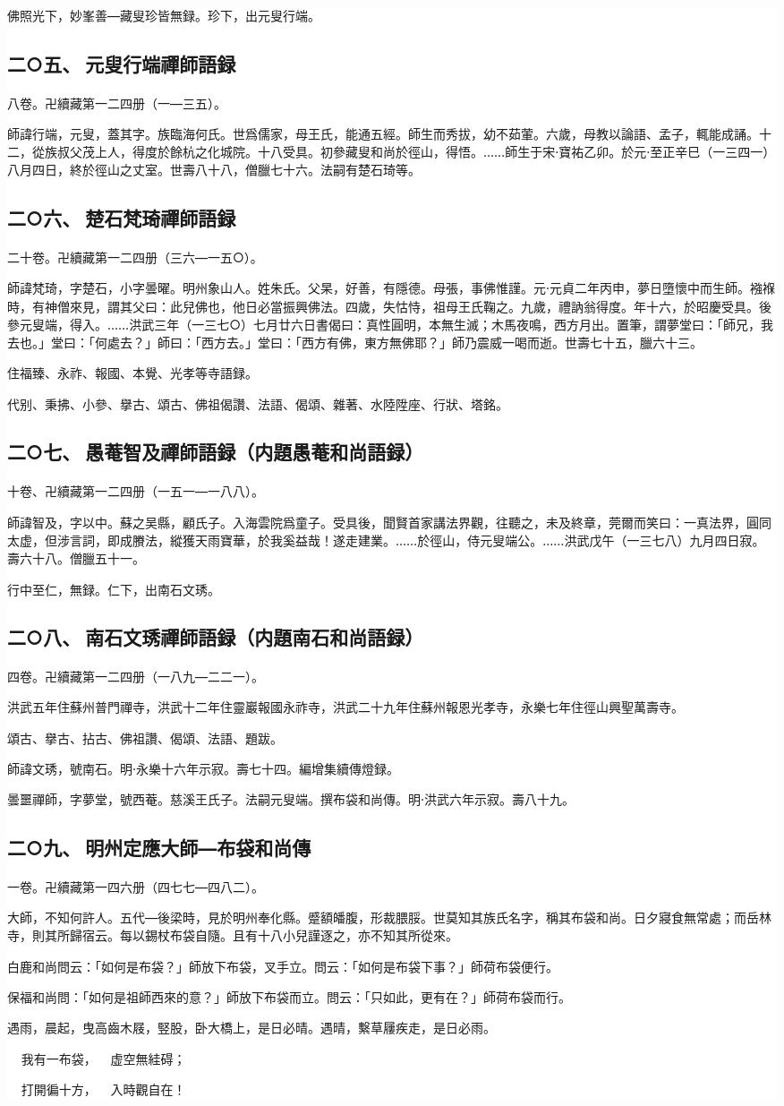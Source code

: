 佛照光下，妙峯善—藏叟珍皆無録。珍下，出元叟行端。

## 二○五、 元叟行端禪師語録

八卷。卍續藏第一二四册（一—三五）。

師諱行端，元叟，蓋其字。族臨海何氏。世爲儒家，母王氏，能通五經。師生而秀拔，幼不茹葷。六歲，母教以論語、孟子，輒能成誦。十二，從族叔父茂上人，得度於餘杭之化城院。十八受具。初參藏叟和尚於徑山，得悟。……師生于宋·寶祐乙卯。於元·至正辛巳（一三四一）八月四日，終於徑山之丈室。世壽八十八，僧臘七十六。法嗣有楚石琦等。

## 二○六、 楚石梵琦禪師語録

二十卷。卍續藏第一二四册（三六—一五○）。

師諱梵琦，字楚石，小字曇曜。明州象山人。姓朱氏。父杲，好善，有隱德。母張，事佛惟謹。元·元貞二年丙申，夢日墮懷中而生師。襁褓時，有神僧來見，謂其父曰：此兒佛也，他日必當振興佛法。四歲，失怙恃，祖母王氏鞠之。九歲，禮訥翁得度。年十六，於昭慶受具。後參元叟端，得入。……洪武三年（一三七○）七月廿六日書偈曰：真性圓明，本無生滅；木馬夜鳴，西方月出。置筆，謂夢堂曰：「師兄，我去也。」堂曰：「何處去？」師曰：「西方去。」堂曰：「西方有佛，東方無佛耶？」師乃震威一喝而逝。世壽七十五，臘六十三。

住福臻、永祚、報國、本覺、光孝等寺語録。

代别、秉拂、小參、擧古、頌古、佛祖偈讚、法語、偈頌、雜著、水陸陞座、行狀、塔銘。

## 二○七、 愚菴智及禪師語録（内題愚菴和尚語録）

十卷、卍續藏第一二四册（一五一—一八八）。

師諱智及，字以中。蘇之吴縣，顧氏子。入海雲院爲童子。受具後，聞賢首家講法界觀，往聽之，未及終章，莞爾而笑曰：一真法界，圓同太虚，但涉言詞，即成賸法，縱獲天雨寶華，於我奚益哉！遂走建業。……於徑山，侍元叟端公。……洪武戊午（一三七八）九月四日寂。壽六十八。僧臘五十一。

行中至仁，無録。仁下，出南石文琇。

## 二○八、 南石文琇禪師語録（内題南石和尚語録）

四卷。卍續藏第一二四册（一八九—二二一）。

洪武五年住蘇州普門禪寺，洪武十二年住靈巖報國永祚寺，洪武二十九年住蘇州報恩光孝寺，永樂七年住徑山興聖萬壽寺。

頌古、擧古、拈古、佛祖讚、偈頌、法語、題跋。

師諱文琇，號南石。明·永樂十六年示寂。壽七十四。編增集續傳燈録。

曇噩禪師，字夢堂，號西菴。慈溪王氏子。法嗣元叟端。撰布袋和尚傳。明·洪武六年示寂。壽八十九。

## 二○九、 明州定應大師—布袋和尚傳

一卷。卍續藏第一四六册（四七七—四八二）。

大師，不知何許人。五代—後梁時，見於明州奉化縣。蹙額皤腹，形裁腲脮。世莫知其族氏名字，稱其布袋和尚。日夕寢食無常處；而岳林寺，則其所歸宿云。每以錫杖布袋自隨。且有十八小兒謹逐之，亦不知其所從來。

白鹿和尚問云：「如何是布袋？」師放下布袋，叉手立。問云：「如何是布袋下事？」師荷布袋便行。

保福和尚問：「如何是祖師西來的意？」師放下布袋而立。問云：「只如此，更有在？」師荷布袋而行。

遇雨，晨起，曳高齒木屐，竪股，卧大橋上，是日必晴。遇晴，繫草屨疾走，是日必雨。

&nbsp;&nbsp;&nbsp;&nbsp;我有一布袋，&nbsp;&nbsp;&nbsp;&nbsp;虚空無絓碍；

&nbsp;&nbsp;&nbsp;&nbsp;打開徧十方，&nbsp;&nbsp;&nbsp;&nbsp;入時觀自在！

